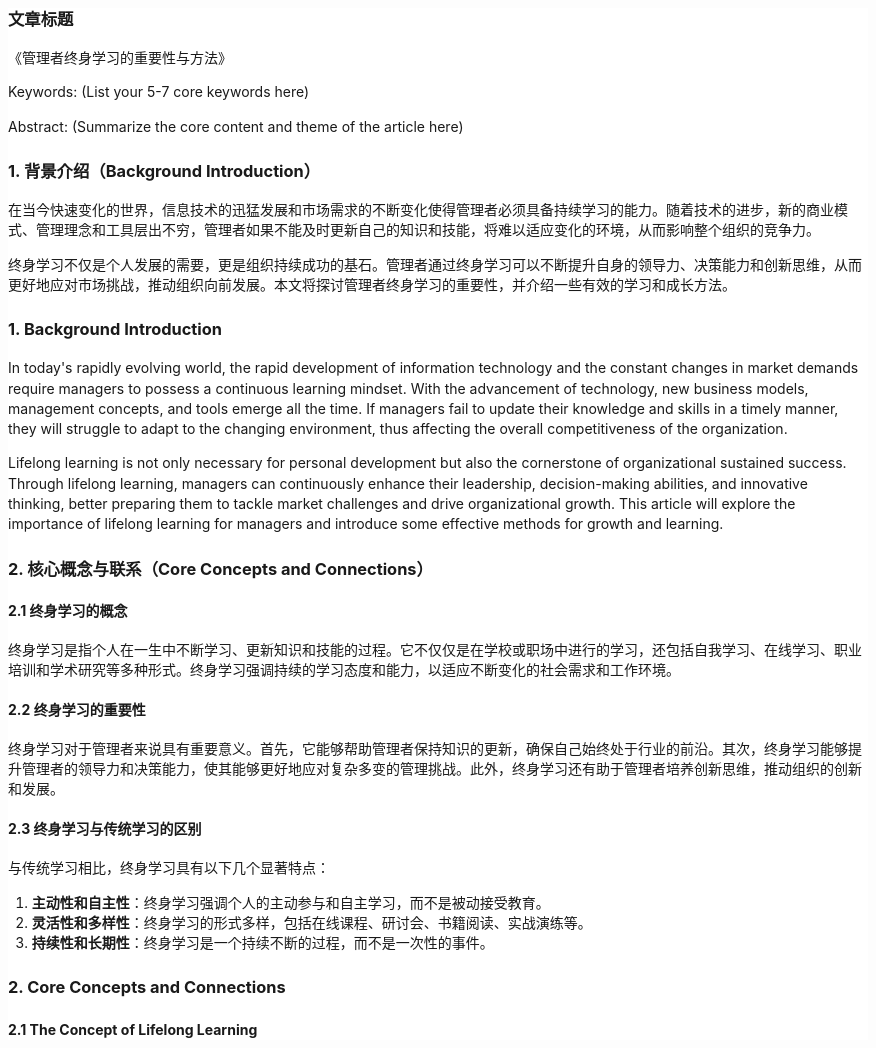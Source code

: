                  

### 文章标题

《管理者终身学习的重要性与方法》

Keywords: (List your 5-7 core keywords here)

Abstract: (Summarize the core content and theme of the article here)

### 1. 背景介绍（Background Introduction）

在当今快速变化的世界，信息技术的迅猛发展和市场需求的不断变化使得管理者必须具备持续学习的能力。随着技术的进步，新的商业模式、管理理念和工具层出不穷，管理者如果不能及时更新自己的知识和技能，将难以适应变化的环境，从而影响整个组织的竞争力。

终身学习不仅是个人发展的需要，更是组织持续成功的基石。管理者通过终身学习可以不断提升自身的领导力、决策能力和创新思维，从而更好地应对市场挑战，推动组织向前发展。本文将探讨管理者终身学习的重要性，并介绍一些有效的学习和成长方法。

### 1. Background Introduction

In today's rapidly evolving world, the rapid development of information technology and the constant changes in market demands require managers to possess a continuous learning mindset. With the advancement of technology, new business models, management concepts, and tools emerge all the time. If managers fail to update their knowledge and skills in a timely manner, they will struggle to adapt to the changing environment, thus affecting the overall competitiveness of the organization.

Lifelong learning is not only necessary for personal development but also the cornerstone of organizational sustained success. Through lifelong learning, managers can continuously enhance their leadership, decision-making abilities, and innovative thinking, better preparing them to tackle market challenges and drive organizational growth. This article will explore the importance of lifelong learning for managers and introduce some effective methods for growth and learning.

### 2. 核心概念与联系（Core Concepts and Connections）

#### 2.1 终身学习的概念

终身学习是指个人在一生中不断学习、更新知识和技能的过程。它不仅仅是在学校或职场中进行的学习，还包括自我学习、在线学习、职业培训和学术研究等多种形式。终身学习强调持续的学习态度和能力，以适应不断变化的社会需求和工作环境。

#### 2.2 终身学习的重要性

终身学习对于管理者来说具有重要意义。首先，它能够帮助管理者保持知识的更新，确保自己始终处于行业的前沿。其次，终身学习能够提升管理者的领导力和决策能力，使其能够更好地应对复杂多变的管理挑战。此外，终身学习还有助于管理者培养创新思维，推动组织的创新和发展。

#### 2.3 终身学习与传统学习的区别

与传统学习相比，终身学习具有以下几个显著特点：

1. **主动性和自主性**：终身学习强调个人的主动参与和自主学习，而不是被动接受教育。
2. **灵活性和多样性**：终身学习的形式多样，包括在线课程、研讨会、书籍阅读、实战演练等。
3. **持续性和长期性**：终身学习是一个持续不断的过程，而不是一次性的事件。

### 2. Core Concepts and Connections

#### 2.1 The Concept of Lifelong Learning
